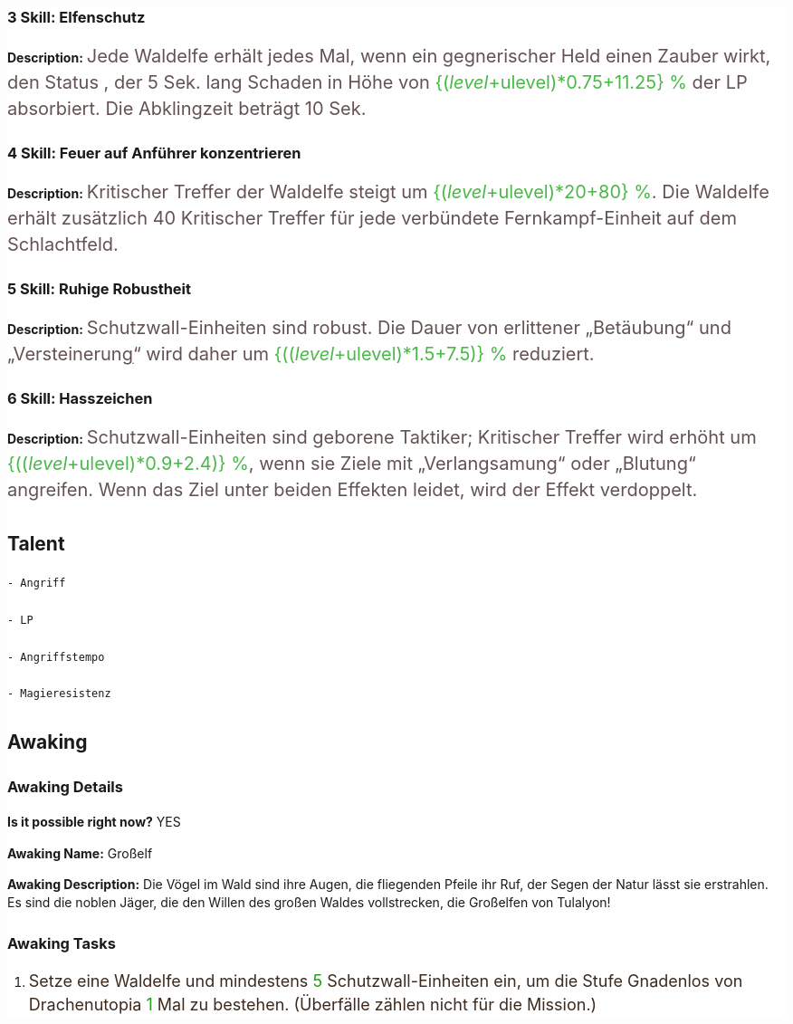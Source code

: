 ### 3 Skill: Elfenschutz
 **Description:** <span style="color: #645252;font-size:20px">Jede Waldelfe erhält jedes Mal, wenn ein gegnerischer Held einen Zauber wirkt, den Status </span><span style="color: black"><span style="color: #48b946;font-size:20px"><Schild></span><span style="color: black"><span style="color: #645252;font-size:20px">, der 5 Sek. lang Schaden in Höhe von </span><span style="color: black"><span style="color: #48b946;font-size:20px">{($level+$ulevel)*0.75+11.25} %</span><span style="color: black"><span style="color: #645252;font-size:20px"> der LP absorbiert. Die Abklingzeit beträgt 10 Sek.</span><span style="color: black">

### 4 Skill: Feuer auf Anführer konzentrieren
 **Description:** <span style="color: #645252;font-size:20px">Kritischer Treffer der Waldelfe steigt um </span><span style="color: black"><span style="color: #48b946;font-size:20px">{($level+$ulevel)*20+80} %</span><span style="color: black"><span style="color: #645252;font-size:20px">. Die Waldelfe erhält zusätzlich 40 Kritischer Treffer für jede verbündete Fernkampf-Einheit auf dem Schlachtfeld.</span><span style="color: black">

### 5 Skill: Ruhige Robustheit
 **Description:** <span style="color: #645252;font-size:20px">Schutzwall-Einheiten sind robust. Die Dauer von erlittener „Betäubung“ und „Versteinerungׅ“ wird daher um </span><span style="color: black"><span style="color: #48b946;font-size:20px">{(($level+$ulevel)*1.5+7.5)} %</span><span style="color: black"><span style="color: #645252;font-size:20px"> reduziert.</span><span style="color: black">

### 6 Skill: Hasszeichen
 **Description:** <span style="color: #645252;font-size:20px">Schutzwall-Einheiten sind geborene Taktiker; Kritischer Treffer wird erhöht um </span><span style="color: black"><span style="color: #48b946;font-size:20px">{(($level+$ulevel)*0.9+2.4)} %</span><span style="color: black"><span style="color: #645252;font-size:20px">, wenn sie Ziele mit „Verlangsamung“ oder „Blutung“ angreifen. Wenn das Ziel unter beiden Effekten leidet, wird der Effekt verdoppelt.</span><span style="color: black">

## Talent

    - Angriff

    - LP

    - Angriffstempo

    - Magieresistenz

## Awaking
### Awaking Details
 **Is it possible right now?** YES

 **Awaking Name:** Großelf

 **Awaking Description:** Die Vögel im Wald sind ihre Augen, die fliegenden Pfeile ihr Ruf, der Segen der Natur lässt sie erstrahlen. Es sind die noblen Jäger, die den Willen des großen Waldes vollstrecken, die Großelfen von Tulalyon!

### Awaking Tasks
 1. <span style="color: #3c2a1e;font-size:18px">Setze eine Waldelfe und mindestens </span><span style="color: #1ca216;font-size:18px">5</span><span style="color: #3c2a1e;font-size:18px"> Schutzwall-Einheiten ein, um die Stufe Gnadenlos von Drachenutopia </span><span style="color: #1ca216;font-size:18px">1</span><span style="color: #3c2a1e;font-size:18px"> Mal zu bestehen. (Überfälle zählen nicht für die Mission.)</span>
